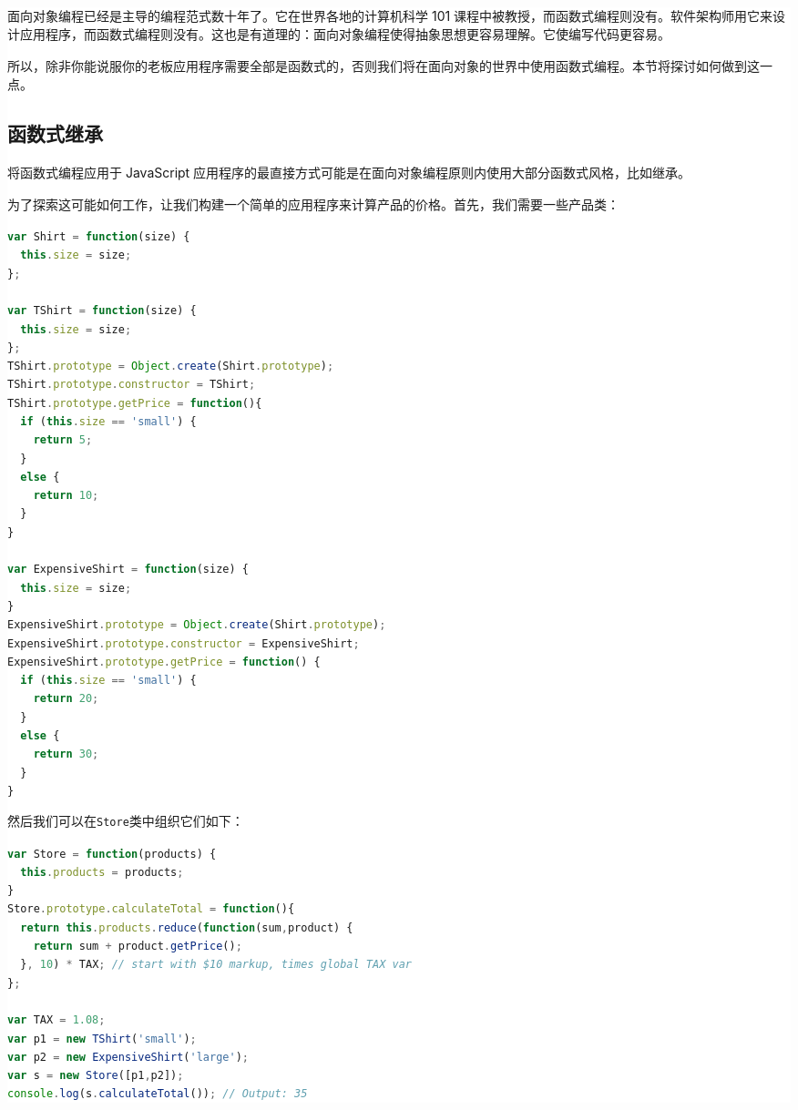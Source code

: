 面向对象编程已经是主导的编程范式数十年了。它在世界各地的计算机科学 101 课程中被教授，而函数式编程则没有。软件架构师用它来设计应用程序，而函数式编程则没有。这也是有道理的：面向对象编程使得抽象思想更容易理解。它使编写代码更容易。

所以，除非你能说服你的老板应用程序需要全部是函数式的，否则我们将在面向对象的世界中使用函数式编程。本节将探讨如何做到这一点。

## 函数式继承

将函数式编程应用于 JavaScript 应用程序的最直接方式可能是在面向对象编程原则内使用大部分函数式风格，比如继承。

为了探索这可能如何工作，让我们构建一个简单的应用程序来计算产品的价格。首先，我们需要一些产品类：

```js
var Shirt = function(size) {
  this.size = size;
};

var TShirt = function(size) {
  this.size = size;
};
TShirt.prototype = Object.create(Shirt.prototype);
TShirt.prototype.constructor = TShirt;
TShirt.prototype.getPrice = function(){
  if (this.size == 'small') {
    return 5;
  }
  else {
    return 10;
  }
}

var ExpensiveShirt = function(size) {
  this.size = size;
}
ExpensiveShirt.prototype = Object.create(Shirt.prototype);
ExpensiveShirt.prototype.constructor = ExpensiveShirt;
ExpensiveShirt.prototype.getPrice = function() {
  if (this.size == 'small') {
    return 20;
  }
  else {
    return 30;
  }
}
```

然后我们可以在`Store`类中组织它们如下：

```js
var Store = function(products) {
  this.products = products;
}
Store.prototype.calculateTotal = function(){
  return this.products.reduce(function(sum,product) {
    return sum + product.getPrice();
  }, 10) * TAX; // start with $10 markup, times global TAX var
};

var TAX = 1.08;
var p1 = new TShirt('small');
var p2 = new ExpensiveShirt('large');
var s = new Store([p1,p2]);
console.log(s.calculateTotal()); // Output: 35
```

